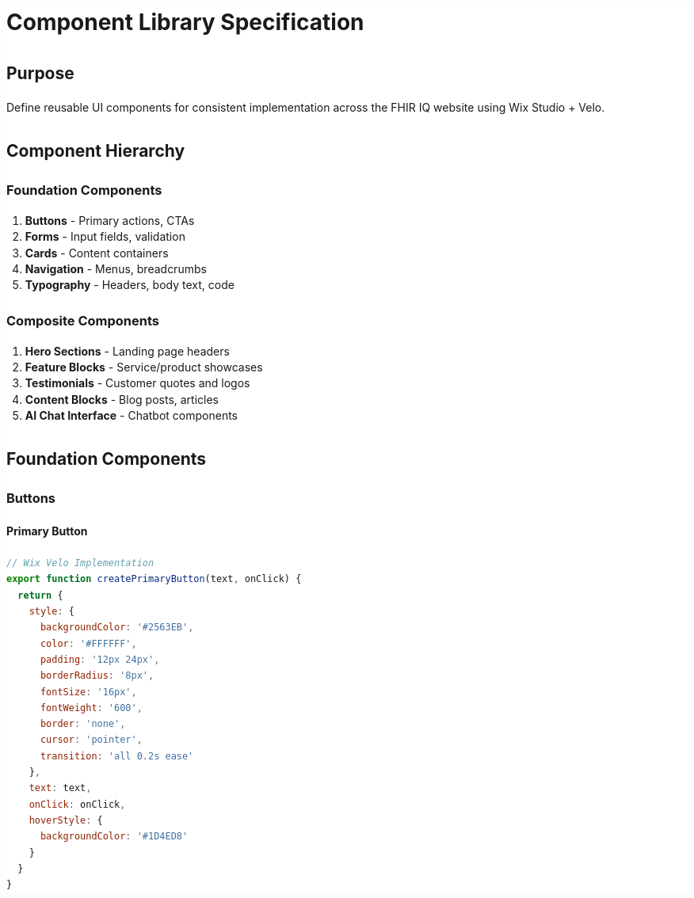 # Component Library Specification

## Purpose
Define reusable UI components for consistent implementation across the FHIR IQ website using Wix Studio + Velo.

## Component Hierarchy

### Foundation Components
1. **Buttons** - Primary actions, CTAs
2. **Forms** - Input fields, validation
3. **Cards** - Content containers
4. **Navigation** - Menus, breadcrumbs
5. **Typography** - Headers, body text, code

### Composite Components
1. **Hero Sections** - Landing page headers
2. **Feature Blocks** - Service/product showcases
3. **Testimonials** - Customer quotes and logos
4. **Content Blocks** - Blog posts, articles
5. **AI Chat Interface** - Chatbot components

## Foundation Components

### Buttons

#### Primary Button
```javascript
// Wix Velo Implementation
export function createPrimaryButton(text, onClick) {
  return {
    style: {
      backgroundColor: '#2563EB',
      color: '#FFFFFF',
      padding: '12px 24px',
      borderRadius: '8px',
      fontSize: '16px',
      fontWeight: '600',
      border: 'none',
      cursor: 'pointer',
      transition: 'all 0.2s ease'
    },
    text: text,
    onClick: onClick,
    hoverStyle: {
      backgroundColor: '#1D4ED8'
    }
  }
}
```
